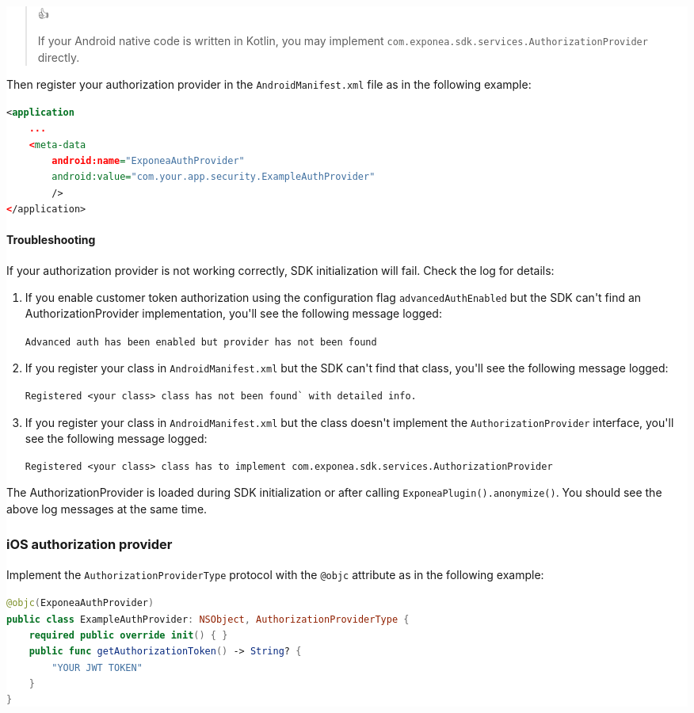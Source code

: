 > 👍
>
> If your Android native code is written in Kotlin, you may implement `com.exponea.sdk.services.AuthorizationProvider` directly.

Then register your authorization provider in the `AndroidManifest.xml` file as in the following example:

```xml
<application
    ...
    <meta-data
        android:name="ExponeaAuthProvider"
        android:value="com.your.app.security.ExampleAuthProvider"
        />
</application>
```

#### Troubleshooting

If your authorization provider is not working correctly, SDK initialization will fail. Check the log for details:

1. If you enable customer token authorization using the configuration flag `advancedAuthEnabled` but the SDK can't find an AuthorizationProvider implementation, you'll see the following message logged:
   ```
   Advanced auth has been enabled but provider has not been found
   ```
2. If you register your class in `AndroidManifest.xml` but the SDK can't find that class, you'll see the following message logged:
   ```
   Registered <your class> class has not been found` with detailed info.
   ```
3. If you register your class in `AndroidManifest.xml` but the class doesn't implement the `AuthorizationProvider` interface, you'll see the following message logged:
   ```
   Registered <your class> class has to implement com.exponea.sdk.services.AuthorizationProvider
   ```

The AuthorizationProvider is loaded during SDK initialization or after calling `ExponeaPlugin().anonymize()`. You should see the above log messages at the same time.

### iOS authorization provider

Implement the `AuthorizationProviderType` protocol with the `@objc` attribute as in the following example:

```swift
@objc(ExponeaAuthProvider)
public class ExampleAuthProvider: NSObject, AuthorizationProviderType {
    required public override init() { }
    public func getAuthorizationToken() -> String? {
        "YOUR JWT TOKEN"
    }
}
```
